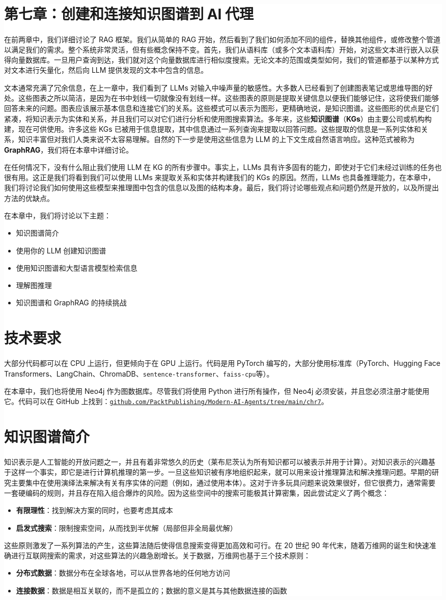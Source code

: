 

# 第七章：创建和连接知识图谱到 AI 代理

在前两章中，我们详细讨论了 RAG 框架。我们从简单的 RAG 开始，然后看到了我们如何添加不同的组件，替换其他组件，或修改整个管道以满足我们的需求。整个系统非常灵活，但有些概念保持不变。首先，我们从语料库（或多个文本语料库）开始，对这些文本进行嵌入以获得向量数据库。一旦用户查询到达，我们就对这个向量数据库进行相似度搜索。无论文本的范围或类型如何，我们的管道都基于以某种方式对文本进行矢量化，然后向 LLM 提供发现的文本中包含的信息。

文本通常充满了冗余信息，在上一章中，我们看到了 LLMs 对输入中噪声量的敏感性。大多数人已经看到了创建图表笔记或思维导图的好处。这些图表之所以简洁，是因为在书中划线一切就像没有划线一样。这些图表的原则是提取关键信息以便我们能够记住，这将使我们能够回答未来的问题。图表应该展示基本信息和连接它们的关系。这些模式可以表示为图形，更精确地说，是知识图谱。这些图形的优点是它们紧凑，将知识表示为实体和关系，并且我们可以对它们进行分析和使用图搜索算法。多年来，这些**知识图谱**（**KGs**）由主要公司或机构构建，现在可供使用。许多这些 KGs 已被用于信息提取，其中信息通过一系列查询来提取以回答问题。这些提取的信息是一系列实体和关系，知识丰富但对我们人类来说不太容易理解。自然的下一步是使用这些信息为 LLM 的上下文生成自然语言响应。这种范式被称为**GraphRAG**，我们将在本章中详细讨论。

在任何情况下，没有什么阻止我们使用 LLM 在 KG 的所有步骤中。事实上，LLMs 具有许多固有的能力，即使对于它们未经过训练的任务也很有用。这正是我们将看到我们可以使用 LLMs 来提取关系和实体并构建我们的 KGs 的原因。然而，LLMs 也具备推理能力，在本章中，我们将讨论我们如何使用这些模型来推理图中包含的信息以及图的结构本身。最后，我们将讨论哪些观点和问题仍然是开放的，以及所提出方法的优缺点。

在本章中，我们将讨论以下主题：

+   知识图谱简介

+   使用你的 LLM 创建知识图谱

+   使用知识图谱和大型语言模型检索信息

+   理解图推理

+   知识图谱和 GraphRAG 的持续挑战

# 技术要求

大部分代码都可以在 CPU 上运行，但更倾向于在 GPU 上运行。代码是用 PyTorch 编写的，大部分使用标准库（PyTorch、Hugging Face Transformers、LangChain、ChromaDB、`sentence-transformer`、`faiss-cpu`等）。

在本章中，我们也将使用 Neo4j 作为图数据库。尽管我们将使用 Python 进行所有操作，但 Neo4j 必须安装，并且您必须注册才能使用它。代码可以在 GitHub 上找到：[`github.com/PacktPublishing/Modern-AI-Agents/tree/main/chr7`](https://github.com/PacktPublishing/Modern-AI-Agents/tree/main/chr7)。

# 知识图谱简介

知识表示是人工智能的开放问题之一，并且有着非常悠久的历史（莱布尼茨认为所有知识都可以被表示并用于计算）。对知识表示的兴趣基于这样一个事实，即它是进行计算机推理的第一步。一旦这些知识被有序地组织起来，就可以用来设计推理算法和解决推理问题。早期的研究主要集中在使用演绎法来解决有关有序实体的问题（例如，通过使用本体）。这对于许多玩具问题来说效果很好，但它很费力，通常需要一套硬编码的规则，并且存在陷入组合爆炸的风险。因为这些空间中的搜索可能极其计算密集，因此尝试定义了两个概念：

+   **有限理性**：找到解决方案的同时，也要考虑其成本

+   **启发式搜索**：限制搜索空间，从而找到半优解（局部但非全局最优解）

这些原则激发了一系列算法的产生，这些算法随后使得信息搜索变得更加高效和可行。在 20 世纪 90 年代末，随着万维网的诞生和快速准确进行互联网搜索的需求，对这些算法的兴趣急剧增长。关于数据，万维网也基于三个技术原则：

+   **分布式数据**：数据分布在全球各地，可以从世界各地的任何地方访问

+   **连接数据**：数据是相互关联的，而不是孤立的；数据的意义是其与其他数据连接的函数
